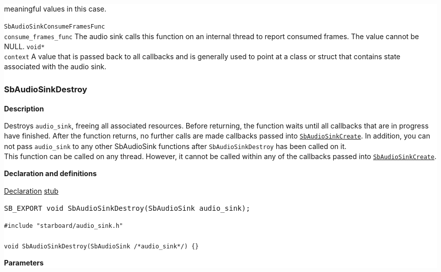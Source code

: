 meaningful values in this case.</td>
  </tr>
  <tr>
    <td><code>SbAudioSinkConsumeFramesFunc</code><br>        <code>consume_frames_func</code></td>
    <td>The audio sink calls this function on an internal
thread to report consumed frames. The value cannot be NULL.</td>
  </tr>
  <tr>
    <td><code>void*</code><br>        <code>context</code></td>
    <td>A value that is passed back to all callbacks and is generally
used to point at a class or struct that contains state associated with the
audio sink.</td>
  </tr>
</table>

### SbAudioSinkDestroy

**Description**

Destroys `audio_sink`, freeing all associated resources. Before
returning, the function waits until all callbacks that are in progress
have finished. After the function returns, no further calls are made
callbacks passed into <code><a href="#sbaudiosinkcreate">SbAudioSinkCreate</a></code>. In addition, you can not pass
`audio_sink` to any other SbAudioSink functions after <code>SbAudioSinkDestroy</code>
has been called on it.<br>
This function can be called on any thread. However, it cannot be called
within any of the callbacks passed into <code><a href="#sbaudiosinkcreate">SbAudioSinkCreate</a></code>.

**Declaration and definitions**

<div class="mdl-tabs mdl-js-tabs mdl-js-ripple-effect">
  <div class="mdl-tabs__tab-bar">
    <a href="#SbAudioSinkDestroy-declaration" class="mdl-tabs__tab is-active">Declaration</a>
    <a href="#SbAudioSinkDestroy-stub" class="mdl-tabs__tab">stub</a>
  </div>
  <div class="mdl-tabs__panel is-active" id="SbAudioSinkDestroy-declaration">
<pre>
SB_EXPORT void SbAudioSinkDestroy(SbAudioSink audio_sink);
</pre>
</div>
  <div class="mdl-tabs__panel" id="SbAudioSinkDestroy-stub">

```
#include "starboard/audio_sink.h"

void SbAudioSinkDestroy(SbAudioSink /*audio_sink*/) {}
```

  </div>
</div>

**Parameters**
